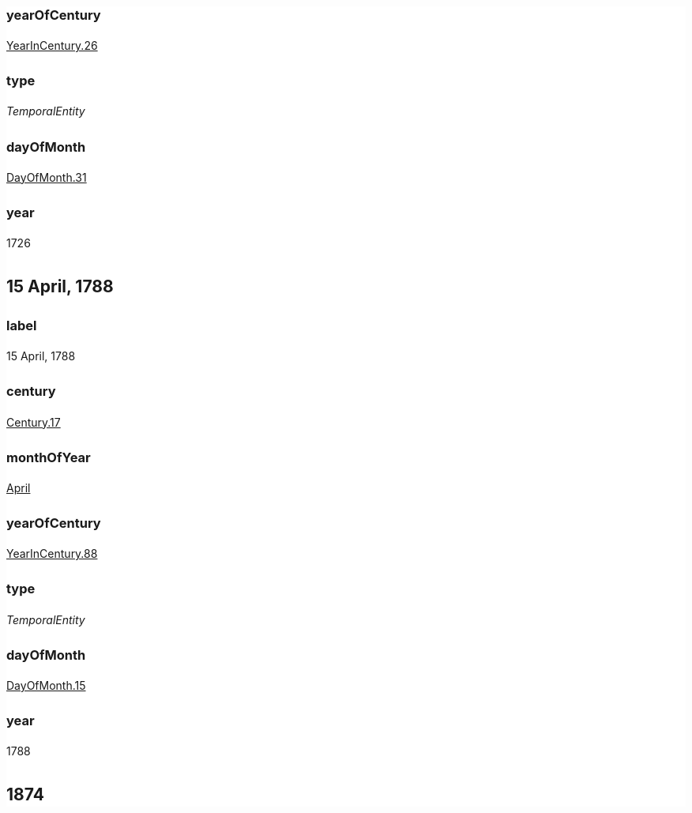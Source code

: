 ### yearOfCentury


[YearInCentury.26](#YearInCentury.26)

### type


*TemporalEntity*

### dayOfMonth


[DayOfMonth.31](#DayOfMonth.31)

### year


1726

## 15 April, 1788

### label


15 April, 1788

### century


[Century.17](#Century.17)

### monthOfYear


[April](#April)

### yearOfCentury


[YearInCentury.88](#YearInCentury.88)

### type


*TemporalEntity*

### dayOfMonth


[DayOfMonth.15](#DayOfMonth.15)

### year


1788

## 1874
